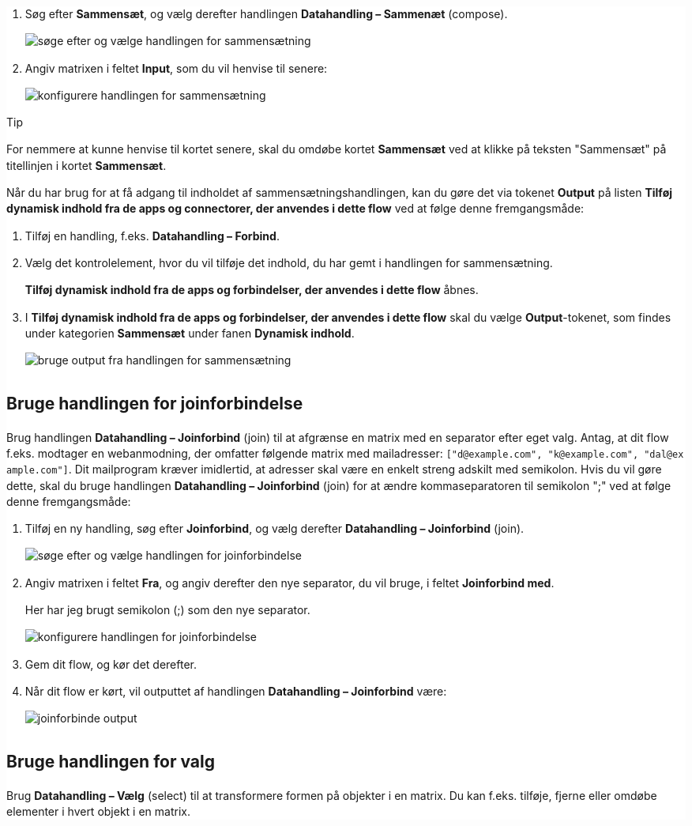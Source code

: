 1. Søg efter **Sammensæt**, og vælg derefter handlingen **Datahandling – Sammenæt** (compose).
   
    ![søge efter og vælge handlingen for sammensætning](./media/data-operations/search-select-compose-2.png)
2. Angiv matrixen i feltet **Input**, som du vil henvise til senere:
   
    ![konfigurere handlingen for sammensætning](./media/data-operations/add-array-compose-2.png)

> [!TIP]
> For nemmere at kunne henvise til kortet senere, skal du omdøbe kortet **Sammensæt** ved at klikke på teksten "Sammensæt" på titellinjen i kortet **Sammensæt**.
> 
> 

Når du har brug for at få adgang til indholdet af sammensætningshandlingen, kan du gøre det via tokenet **Output** på listen **Tilføj dynamisk indhold fra de apps og connectorer, der anvendes i dette flow** ved at følge denne fremgangsmåde:

1. Tilføj en handling, f.eks. **Datahandling – Forbind**.
2. Vælg det kontrolelement, hvor du vil tilføje det indhold, du har gemt i handlingen for sammensætning.
   
    **Tilføj dynamisk indhold fra de apps og forbindelser, der anvendes i dette flow** åbnes.
3. I **Tilføj dynamisk indhold fra de apps og forbindelser, der anvendes i dette flow** skal du vælge **Output**-tokenet, som findes under kategorien **Sammensæt** under fanen **Dynamisk indhold**.
   
    ![bruge output fra handlingen for sammensætning](./media/data-operations/use-compose-output-2.png)

## <a name="use-the-join-action"></a>Bruge handlingen for joinforbindelse
Brug handlingen **Datahandling – Joinforbind** (join) til at afgrænse en matrix med en separator efter eget valg. Antag, at dit flow f.eks. modtager en webanmodning, der omfatter følgende matrix med mailadresser: ````["d@example.com", "k@example.com", "dal@example.com"]````. Dit mailprogram kræver imidlertid, at adresser skal være en enkelt streng adskilt med semikolon. Hvis du vil gøre dette, skal du bruge handlingen **Datahandling – Joinforbind** (join) for at ændre kommaseparatoren til semikolon ";" ved at følge denne fremgangsmåde:

1. Tilføj en ny handling, søg efter **Joinforbind**, og vælg derefter **Datahandling – Joinforbind** (join).
   
    ![søge efter og vælge handlingen for joinforbindelse](./media/data-operations/search-select-join-2.png)
2. Angiv matrixen i feltet **Fra**, og angiv derefter den nye separator, du vil bruge, i feltet **Joinforbind med**.
   
    Her har jeg brugt semikolon (;) som den nye separator.
   
    ![konfigurere handlingen for joinforbindelse](./media/data-operations/add-array-join-2.png)
3. Gem dit flow, og kør det derefter.
4. Når dit flow er kørt, vil outputtet af handlingen **Datahandling – Joinforbind** være:
   
    ![joinforbinde output](./media/data-operations/join-output-2.png)

## <a name="use-the-select-action"></a>Bruge handlingen for valg
Brug **Datahandling – Vælg** (select) til at transformere formen på objekter i en matrix. Du kan f.eks. tilføje, fjerne eller omdøbe elementer i hvert objekt i en matrix.
